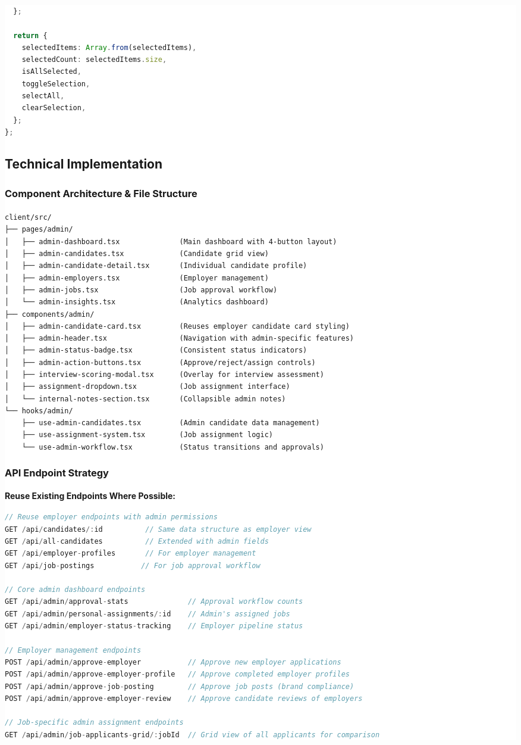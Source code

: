```typescript
  };
  
  return {
    selectedItems: Array.from(selectedItems),
    selectedCount: selectedItems.size,
    isAllSelected,
    toggleSelection,
    selectAll,
    clearSelection,
  };
};
```

## Technical Implementation

### Component Architecture & File Structure

```
client/src/
├── pages/admin/
│   ├── admin-dashboard.tsx              (Main dashboard with 4-button layout)
│   ├── admin-candidates.tsx             (Candidate grid view)
│   ├── admin-candidate-detail.tsx       (Individual candidate profile)
│   ├── admin-employers.tsx              (Employer management)
│   ├── admin-jobs.tsx                   (Job approval workflow)
│   └── admin-insights.tsx               (Analytics dashboard)
├── components/admin/
│   ├── admin-candidate-card.tsx         (Reuses employer candidate card styling)
│   ├── admin-header.tsx                 (Navigation with admin-specific features)
│   ├── admin-status-badge.tsx           (Consistent status indicators)
│   ├── admin-action-buttons.tsx         (Approve/reject/assign controls)
│   ├── interview-scoring-modal.tsx      (Overlay for interview assessment)
│   ├── assignment-dropdown.tsx          (Job assignment interface)
│   └── internal-notes-section.tsx       (Collapsible admin notes)
└── hooks/admin/
    ├── use-admin-candidates.tsx         (Admin candidate data management)
    ├── use-assignment-system.tsx        (Job assignment logic)
    └── use-admin-workflow.tsx           (Status transitions and approvals)
```

### API Endpoint Strategy

**Reuse Existing Endpoints Where Possible:**
```typescript
// Reuse employer endpoints with admin permissions
GET /api/candidates/:id          // Same data structure as employer view
GET /api/all-candidates          // Extended with admin fields
GET /api/employer-profiles       // For employer management
GET /api/job-postings           // For job approval workflow

// Core admin dashboard endpoints
GET /api/admin/approval-stats              // Approval workflow counts
GET /api/admin/personal-assignments/:id    // Admin's assigned jobs
GET /api/admin/employer-status-tracking    // Employer pipeline status

// Employer management endpoints  
POST /api/admin/approve-employer           // Approve new employer applications
POST /api/admin/approve-employer-profile   // Approve completed employer profiles
POST /api/admin/approve-job-posting        // Approve job posts (brand compliance)
POST /api/admin/approve-employer-review    // Approve candidate reviews of employers

// Job-specific admin assignment endpoints
GET /api/admin/job-applicants-grid/:jobId  // Grid view of all applicants for comparison
```